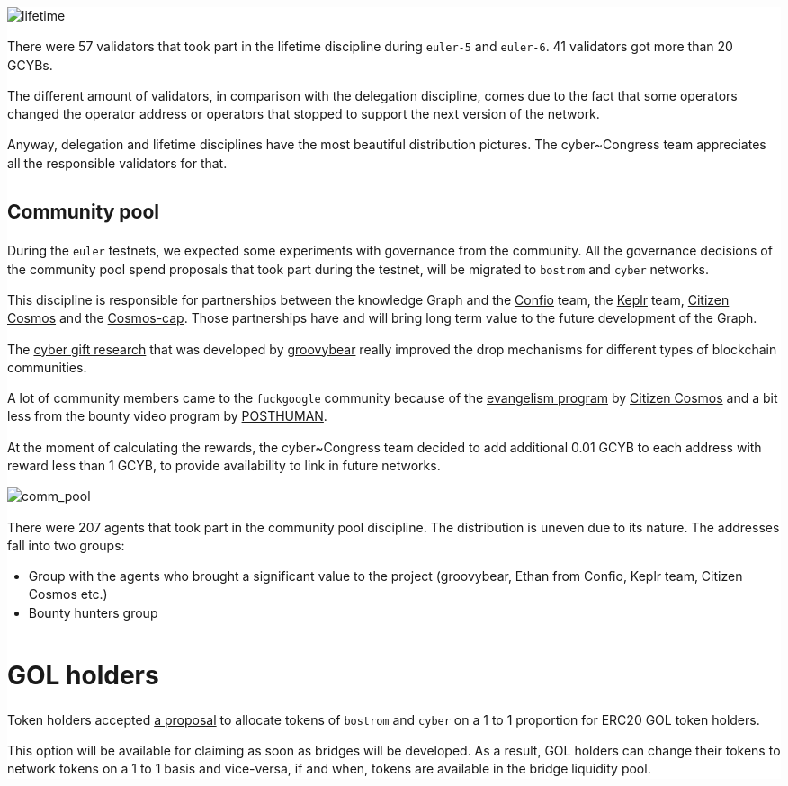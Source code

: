 ![lifetime](lifetime.png)

There were 57 validators that took part in the lifetime discipline during `euler-5` and `euler-6`. 41 validators got more than 20 GCYBs.

The different amount of validators, in comparison with the delegation discipline, comes due to the fact that some operators changed the operator address or operators that stopped to support the next version of the network.

Anyway, delegation and lifetime disciplines have the most beautiful distribution pictures. The cyber\~Congress team appreciates all the responsible validators for that.

## Community pool
During the `euler` testnets, we expected some experiments with governance from the community. All the governance decisions of the community pool spend proposals that took part during the testnet, will be migrated to `bostrom` and `cyber` networks.

This discipline is responsible for partnerships between the knowledge Graph and the [Confio](https://confio.tech/) team, the [Keplr](https://keplr.xyz/) team, [Citizen Cosmos](https://www.citizencosmos.space/) and the [Cosmos-cap](https://cosmos-cap.com/#/). Those partnerships have and will bring long term value to the future development of the Graph.

The [cyber gift research](https://github.com/Snedashkovsky/cybergift) that was developed by [groovybear](https://cyber.page/network/euler/hero/cybervaloper177y7sqkxmvl22j632haf8y9gv0j3weds5e4sd5) really improved the drop mechanisms for different types of blockchain communities.

A lot of community members came to the `fuckgoogle` community because of the [evangelism program](https://github.com/cybercongress/foundation/tree/master/evangelism) by [Citizen Cosmos](https://cyber.page/network/euler/hero/cybervaloper1f7nx65pmayfenpfwzwaamwas4ygmvalqwetkam) and a bit less from the bounty video program by [POSTHUMAN](https://cyber.page/network/euler/hero/cybervaloper1ccvpcq9ffy0qd2ca8nmmpzfamtyjfc9zhhua7q).

At the moment of calculating the rewards, the cyber\~Congress team decided to add additional 0.01 GCYB to each address with reward less than 1 GCYB, to provide availability to link in future networks.

![comm_pool](comm_pool.png)

There were 207 agents that took part in the community pool discipline. The distribution is uneven due to its nature. The addresses fall into two groups:

- Group with the agents who brought a significant value to the project (groovybear, Ethan from Confio, Keplr team, Citizen Cosmos etc.)
- Bounty hunters group

# GOL holders
Token holders accepted [a proposal](https://cyber.page/governance/21) to allocate tokens of `bostrom` and `cyber` on a 1 to 1 proportion for ERC20 GOL token holders.

This option will be available for claiming as soon as bridges will be developed. As a result, GOL holders can change their tokens to network tokens on a 1 to 1 basis and vice-versa, if and when, tokens are available in the bridge liquidity pool.
